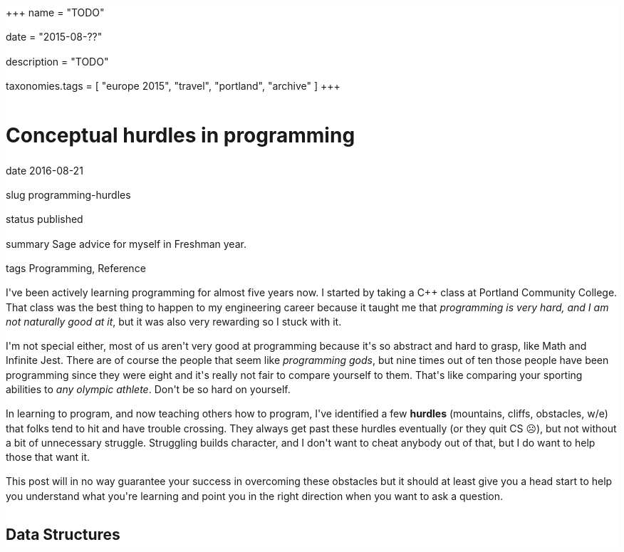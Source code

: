 +++
name = "TODO"

date = "2015-08-??"

description = "TODO"

taxonomies.tags = [
    "europe 2015", "travel", "portland", "archive"
]
+++
# Conceptual hurdles in programming

date
2016-08-21

slug
programming-hurdles

status
published

summary
Sage advice for myself in Freshman year.

tags
Programming, Reference

I've been actively learning programming for almost five years now. I
started by taking a C++ class at Portland Community College. That class
was the best thing to happen to my engineering career because it taught
me that *programming is very hard, and I am not naturally good at it*,
but it was also very rewarding so I stuck with it.

I'm not special either, most of us aren't very good at programming
because it's so abstract and hard to grasp, like Math and Infinite Jest.
There are of course the people that seem like *programming gods*, but
nine times out of ten those people have been programming since they were
eight and it's really not fair to compare yourself to them. That's like
comparing your sporting abilities to *any olympic athlete*. Don't be so
hard on yourself.

In learning to program, and now teaching others how to program, I've
identified a few **hurdles** (mountains, cliffs, obstacles, w/e) that
folks tend to hit and have trouble crossing. They always get past these
hurdles eventually (or they quit CS ☹), but not without a bit of
unnecessary struggle. Struggling builds character, and I don't want to
cheat anybody out of that, but I do want to help those that want it.

This post will in no way guarantee your success in overcoming these
obstacles but it should at least give you a head start to help you
understand what you're learning and point you in the right direction
when you want to ask a question.

## Data Structures
